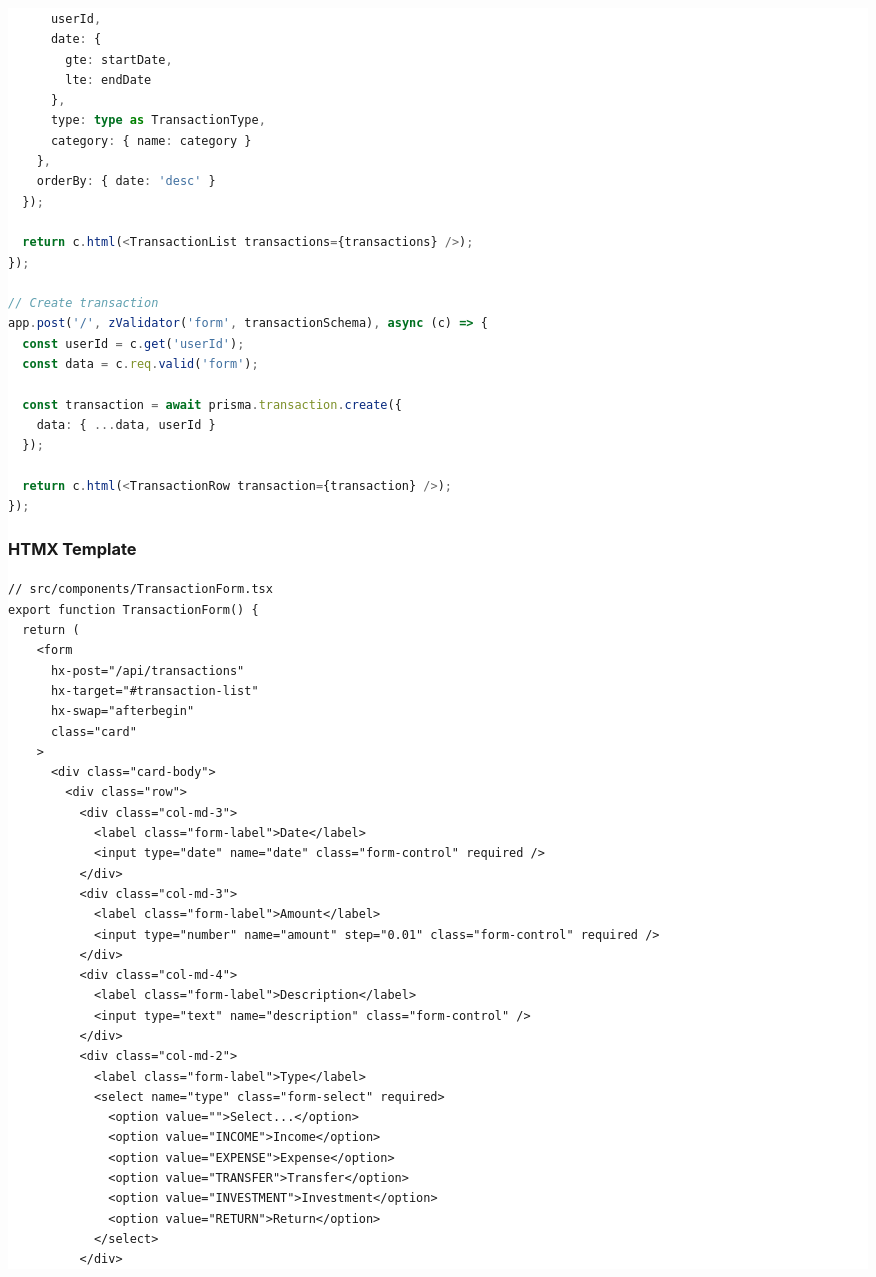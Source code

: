 ```typescript
      userId,
      date: {
        gte: startDate,
        lte: endDate
      },
      type: type as TransactionType,
      category: { name: category }
    },
    orderBy: { date: 'desc' }
  });
  
  return c.html(<TransactionList transactions={transactions} />);
});

// Create transaction
app.post('/', zValidator('form', transactionSchema), async (c) => {
  const userId = c.get('userId');
  const data = c.req.valid('form');
  
  const transaction = await prisma.transaction.create({
    data: { ...data, userId }
  });
  
  return c.html(<TransactionRow transaction={transaction} />);
});
```

### HTMX Template
```tsx
// src/components/TransactionForm.tsx
export function TransactionForm() {
  return (
    <form 
      hx-post="/api/transactions"
      hx-target="#transaction-list"
      hx-swap="afterbegin"
      class="card"
    >
      <div class="card-body">
        <div class="row">
          <div class="col-md-3">
            <label class="form-label">Date</label>
            <input type="date" name="date" class="form-control" required />
          </div>
          <div class="col-md-3">
            <label class="form-label">Amount</label>
            <input type="number" name="amount" step="0.01" class="form-control" required />
          </div>
          <div class="col-md-4">
            <label class="form-label">Description</label>
            <input type="text" name="description" class="form-control" />
          </div>
          <div class="col-md-2">
            <label class="form-label">Type</label>
            <select name="type" class="form-select" required>
              <option value="">Select...</option>
              <option value="INCOME">Income</option>
              <option value="EXPENSE">Expense</option>
              <option value="TRANSFER">Transfer</option>
              <option value="INVESTMENT">Investment</option>
              <option value="RETURN">Return</option>
            </select>
          </div>
```